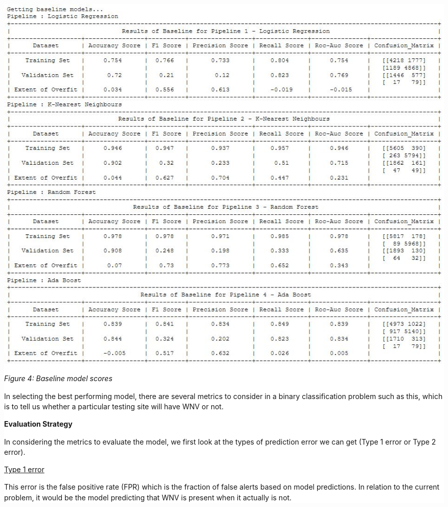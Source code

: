 ![](images/baseline-model.JPG)

*Figure 4: Baseline model scores*

In selecting the best performing model, there are several metrics to consider in a binary classification problem such as this, which is to tell us whether a particular testing site will have WNV or not. 

**Evaluation Strategy** 

In considering the metrics to evaluate the model, we first look at the types of prediction error we can get (Type 1 error or Type 2 error). 

<u>Type 1 error</u>

This error is the false positive rate (FPR) which is the fraction of false alerts based on model predictions. In relation to the current problem, it would be the model predicting that WNV is present when it actually is not. 
